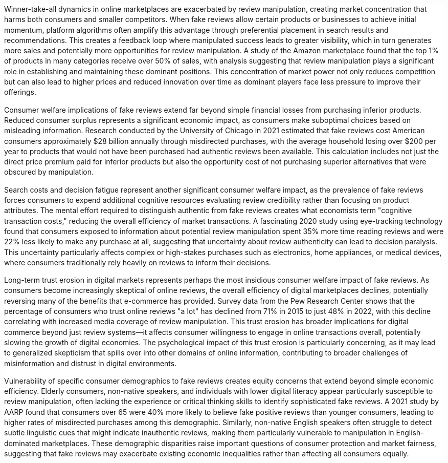 Winner-take-all dynamics in online marketplaces are exacerbated by review manipulation, creating market concentration that harms both consumers and smaller competitors. When fake reviews allow certain products or businesses to achieve initial momentum, platform algorithms often amplify this advantage through preferential placement in search results and recommendations. This creates a feedback loop where manipulated success leads to greater visibility, which in turn generates more sales and potentially more opportunities for review manipulation. A study of the Amazon marketplace found that the top 1% of products in many categories receive over 50% of sales, with analysis suggesting that review manipulation plays a significant role in establishing and maintaining these dominant positions. This concentration of market power not only reduces competition but can also lead to higher prices and reduced innovation over time as dominant players face less pressure to improve their offerings.

Consumer welfare implications of fake reviews extend far beyond simple financial losses from purchasing inferior products. Reduced consumer surplus represents a significant economic impact, as consumers make suboptimal choices based on misleading information. Research conducted by the University of Chicago in 2021 estimated that fake reviews cost American consumers approximately $28 billion annually through misdirected purchases, with the average household losing over $200 per year to products that would not have been purchased had authentic reviews been available. This calculation includes not just the direct price premium paid for inferior products but also the opportunity cost of not purchasing superior alternatives that were obscured by manipulation.

Search costs and decision fatigue represent another significant consumer welfare impact, as the prevalence of fake reviews forces consumers to expend additional cognitive resources evaluating review credibility rather than focusing on product attributes. The mental effort required to distinguish authentic from fake reviews creates what economists term "cognitive transaction costs," reducing the overall efficiency of market transactions. A fascinating 2020 study using eye-tracking technology found that consumers exposed to information about potential review manipulation spent 35% more time reading reviews and were 22% less likely to make any purchase at all, suggesting that uncertainty about review authenticity can lead to decision paralysis. This uncertainty particularly affects complex or high-stakes purchases such as electronics, home appliances, or medical devices, where consumers traditionally rely heavily on reviews to inform their decisions.

Long-term trust erosion in digital markets represents perhaps the most insidious consumer welfare impact of fake reviews. As consumers become increasingly skeptical of online reviews, the overall efficiency of digital marketplaces declines, potentially reversing many of the benefits that e-commerce has provided. Survey data from the Pew Research Center shows that the percentage of consumers who trust online reviews "a lot" has declined from 71% in 2015 to just 48% in 2022, with this decline correlating with increased media coverage of review manipulation. This trust erosion has broader implications for digital commerce beyond just review systems—it affects consumer willingness to engage in online transactions overall, potentially slowing the growth of digital economies. The psychological impact of this trust erosion is particularly concerning, as it may lead to generalized skepticism that spills over into other domains of online information, contributing to broader challenges of misinformation and distrust in digital environments.

Vulnerability of specific consumer demographics to fake reviews creates equity concerns that extend beyond simple economic efficiency. Elderly consumers, non-native speakers, and individuals with lower digital literacy appear particularly susceptible to review manipulation, often lacking the experience or critical thinking skills to identify sophisticated fake reviews. A 2021 study by AARP found that consumers over 65 were 40% more likely to believe fake positive reviews than younger consumers, leading to higher rates of misdirected purchases among this demographic. Similarly, non-native English speakers often struggle to detect subtle linguistic cues that might indicate inauthentic reviews, making them particularly vulnerable to manipulation in English-dominated marketplaces. These demographic disparities raise important questions of consumer protection and market fairness, suggesting that fake reviews may exacerbate existing economic inequalities rather than affecting all consumers equally.
